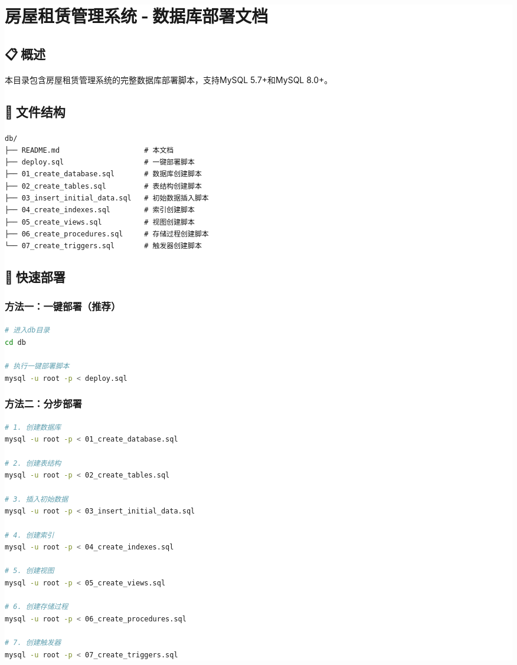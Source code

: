 # 房屋租赁管理系统 - 数据库部署文档

## 📋 概述

本目录包含房屋租赁管理系统的完整数据库部署脚本，支持MySQL 5.7+和MySQL 8.0+。

## 📁 文件结构

```
db/
├── README.md                    # 本文档
├── deploy.sql                   # 一键部署脚本
├── 01_create_database.sql       # 数据库创建脚本
├── 02_create_tables.sql         # 表结构创建脚本
├── 03_insert_initial_data.sql   # 初始数据插入脚本
├── 04_create_indexes.sql        # 索引创建脚本
├── 05_create_views.sql          # 视图创建脚本
├── 06_create_procedures.sql     # 存储过程创建脚本
└── 07_create_triggers.sql       # 触发器创建脚本
```

## 🚀 快速部署

### 方法一：一键部署（推荐）

```bash
# 进入db目录
cd db

# 执行一键部署脚本
mysql -u root -p < deploy.sql
```

### 方法二：分步部署

```bash
# 1. 创建数据库
mysql -u root -p < 01_create_database.sql

# 2. 创建表结构
mysql -u root -p < 02_create_tables.sql

# 3. 插入初始数据
mysql -u root -p < 03_insert_initial_data.sql

# 4. 创建索引
mysql -u root -p < 04_create_indexes.sql

# 5. 创建视图
mysql -u root -p < 05_create_views.sql

# 6. 创建存储过程
mysql -u root -p < 06_create_procedures.sql

# 7. 创建触发器
mysql -u root -p < 07_create_triggers.sql
```

